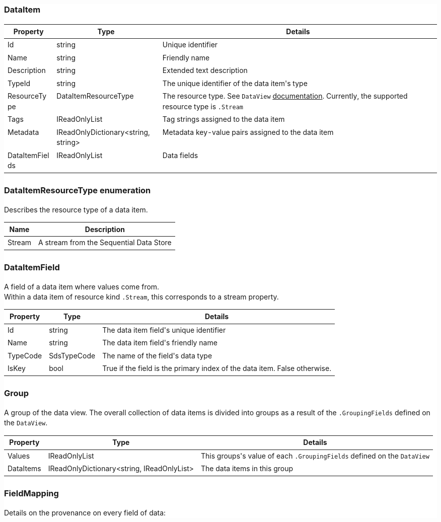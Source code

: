 ### DataItem
|Property | Type | Details |
|--|--|--|
| Id | string | Unique identifier 
| Name | string | Friendly name
| Description | string | Extended text description
| TypeId | string | The unique identifier of the data item's type
| ResourceType | DataItemResourceType | The resource type. See `DataView` [documentation](xref:DataViewsOverview). Currently, the supported resource type is `.Stream`
| Tags | IReadOnlyList<string> | Tag strings assigned to the data item
| Metadata | IReadOnlyDictionary<string, string> | Metadata key-value pairs assigned to the data item
| DataItemFields | IReadOnlyList<DataItemField> | Data fields

### DataItemResourceType enumeration
Describes the resource type of a data item.

|Name| Description  |
|--|--|
| Stream | A stream from the Sequential Data Store |

### DataItemField
A field of a data item where values come from.  
Within a data item of resource kind `.Stream`, this corresponds to a stream property.

|Property | Type | Details |
|--|--|--|
| Id | string | The data item field's unique identifier 
| Name | string | The data item field's friendly name
| TypeCode | SdsTypeCode| The name of the field's data type
| IsKey | bool | True if the field is the primary index of the data item. False otherwise.

### Group
A group of the data view. The overall collection of data items is divided into groups as a result of the `.GroupingFields` defined on the `DataView`.

|Property | Type | Details |
|--|--|--|
| Values | IReadOnlyList<string> | This groups's value of each `.GroupingFields` defined on the `DataView`
| DataItems | IReadOnlyDictionary<string, IReadOnlyList<DataItem>> | The data items in this group

### FieldMapping
Details on the provenance on every field of data:
